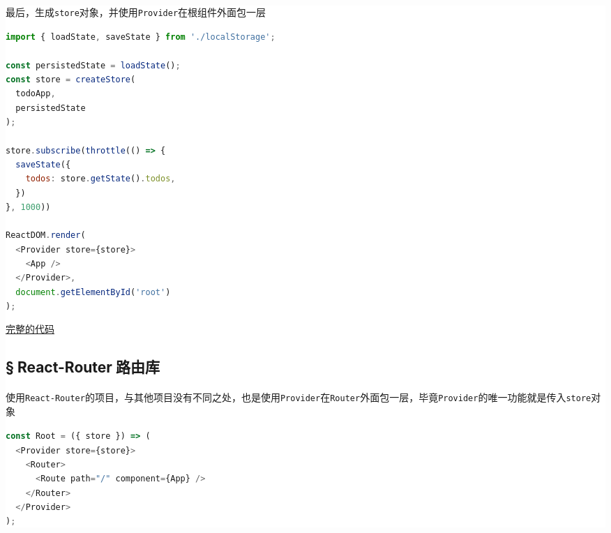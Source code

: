 最后，生成`store`对象，并使用`Provider`在根组件外面包一层
```js
import { loadState, saveState } from './localStorage';

const persistedState = loadState();
const store = createStore(
  todoApp,
  persistedState
);

store.subscribe(throttle(() => {
  saveState({
    todos: store.getState().todos,
  })
}, 1000))

ReactDOM.render(
  <Provider store={store}>
    <App />
  </Provider>,
  document.getElementById('root')
);
```
[完整的代码](https://github.com/jackielii/simplest-redux-example/blob/master/index.js)


## &sect; React-Router 路由库
使用`React-Router`的项目，与其他项目没有不同之处，也是使用`Provider`在`Router`外面包一层，毕竟`Provider`的唯一功能就是传入`store`对象
```js
const Root = ({ store }) => (
  <Provider store={store}>
    <Router>
      <Route path="/" component={App} />
    </Router>
  </Provider>
);
```





